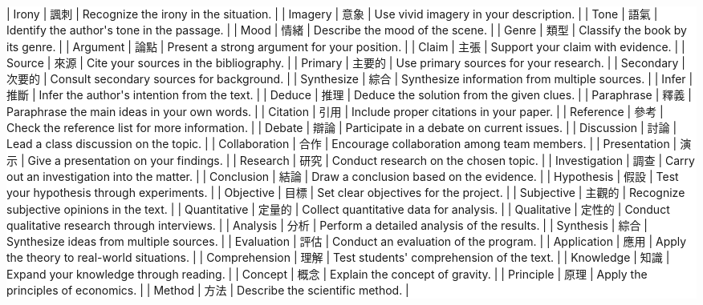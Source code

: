 | Irony | 諷刺 | Recognize the irony in the situation. |
| Imagery | 意象 | Use vivid imagery in your description. |
| Tone | 語氣 | Identify the author's tone in the passage. |
| Mood | 情緒 | Describe the mood of the scene. |
| Genre | 類型 | Classify the book by its genre. |
| Argument | 論點 | Present a strong argument for your position. |
| Claim | 主張 | Support your claim with evidence. |
| Source | 來源 | Cite your sources in the bibliography. |
| Primary | 主要的 | Use primary sources for your research. |
| Secondary | 次要的 | Consult secondary sources for background. |
| Synthesize | 綜合 | Synthesize information from multiple sources. |
| Infer | 推斷 | Infer the author's intention from the text. |
| Deduce | 推理 | Deduce the solution from the given clues. |
| Paraphrase | 釋義 | Paraphrase the main ideas in your own words. |
| Citation | 引用 | Include proper citations in your paper. |
| Reference | 參考 | Check the reference list for more information. |
| Debate | 辯論 | Participate in a debate on current issues. |
| Discussion | 討論 | Lead a class discussion on the topic. |
| Collaboration | 合作 | Encourage collaboration among team members. |
| Presentation | 演示 | Give a presentation on your findings. |
| Research | 研究 | Conduct research on the chosen topic. |
| Investigation | 調查 | Carry out an investigation into the matter. |
| Conclusion | 結論 | Draw a conclusion based on the evidence. |
| Hypothesis | 假設 | Test your hypothesis through experiments. |
| Objective | 目標 | Set clear objectives for the project. |
| Subjective | 主觀的 | Recognize subjective opinions in the text. |
| Quantitative | 定量的 | Collect quantitative data for analysis. |
| Qualitative | 定性的 | Conduct qualitative research through interviews. |
| Analysis | 分析 | Perform a detailed analysis of the results. |
| Synthesis | 綜合 | Synthesize ideas from multiple sources. |
| Evaluation | 評估 | Conduct an evaluation of the program. |
| Application | 應用 | Apply the theory to real-world situations. |
| Comprehension | 理解 | Test students' comprehension of the text. |
| Knowledge | 知識 | Expand your knowledge through reading. |
| Concept | 概念 | Explain the concept of gravity. |
| Principle | 原理 | Apply the principles of economics. |
| Method | 方法 | Describe the scientific method. |